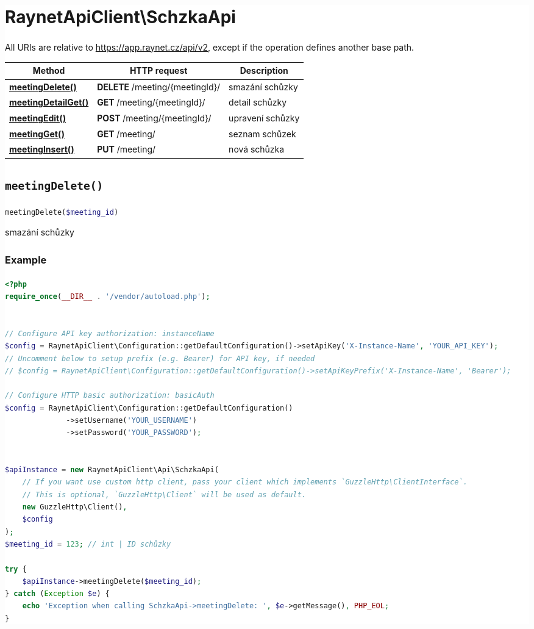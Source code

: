 # RaynetApiClient\SchzkaApi

All URIs are relative to https://app.raynet.cz/api/v2, except if the operation defines another base path.

| Method | HTTP request | Description |
| ------------- | ------------- | ------------- |
| [**meetingDelete()**](SchzkaApi.md#meetingDelete) | **DELETE** /meeting/{meetingId}/ | smazání schůzky |
| [**meetingDetailGet()**](SchzkaApi.md#meetingDetailGet) | **GET** /meeting/{meetingId}/ | detail schůzky |
| [**meetingEdit()**](SchzkaApi.md#meetingEdit) | **POST** /meeting/{meetingId}/ | upravení schůzky |
| [**meetingGet()**](SchzkaApi.md#meetingGet) | **GET** /meeting/ | seznam schůzek |
| [**meetingInsert()**](SchzkaApi.md#meetingInsert) | **PUT** /meeting/ | nová schůzka |


## `meetingDelete()`

```php
meetingDelete($meeting_id)
```

smazání schůzky



### Example

```php
<?php
require_once(__DIR__ . '/vendor/autoload.php');


// Configure API key authorization: instanceName
$config = RaynetApiClient\Configuration::getDefaultConfiguration()->setApiKey('X-Instance-Name', 'YOUR_API_KEY');
// Uncomment below to setup prefix (e.g. Bearer) for API key, if needed
// $config = RaynetApiClient\Configuration::getDefaultConfiguration()->setApiKeyPrefix('X-Instance-Name', 'Bearer');

// Configure HTTP basic authorization: basicAuth
$config = RaynetApiClient\Configuration::getDefaultConfiguration()
              ->setUsername('YOUR_USERNAME')
              ->setPassword('YOUR_PASSWORD');


$apiInstance = new RaynetApiClient\Api\SchzkaApi(
    // If you want use custom http client, pass your client which implements `GuzzleHttp\ClientInterface`.
    // This is optional, `GuzzleHttp\Client` will be used as default.
    new GuzzleHttp\Client(),
    $config
);
$meeting_id = 123; // int | ID schůzky

try {
    $apiInstance->meetingDelete($meeting_id);
} catch (Exception $e) {
    echo 'Exception when calling SchzkaApi->meetingDelete: ', $e->getMessage(), PHP_EOL;
}
```
